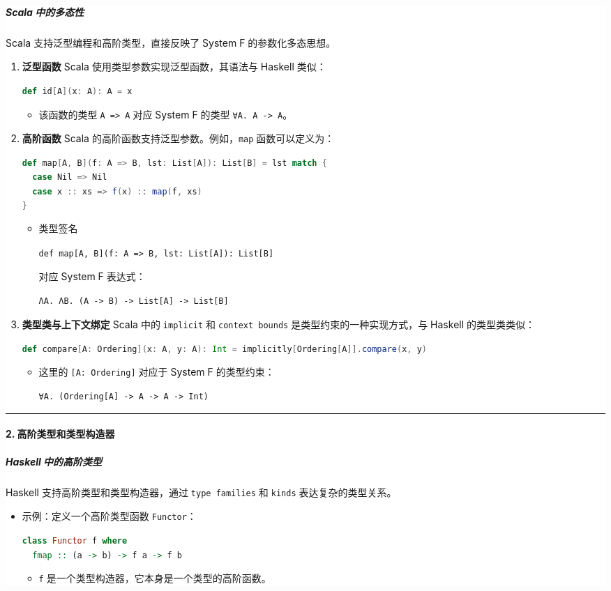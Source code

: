 ##### **Scala 中的多态性**

Scala 支持泛型编程和高阶类型，直接反映了 System F 的参数化多态思想。

1. **泛型函数** Scala 使用类型参数实现泛型函数，其语法与 Haskell 类似：

   ```scala
   def id[A](x: A): A = x
   ```

   - 该函数的类型 `A => A` 对应 System F 的类型 `∀A. A -> A`。

2. **高阶函数** Scala 的高阶函数支持泛型参数。例如，`map` 函数可以定义为：

   ```scala
   def map[A, B](f: A => B, lst: List[A]): List[B] = lst match {
     case Nil => Nil
     case x :: xs => f(x) :: map(f, xs)
   }
   ```

   - 类型签名 

     ```
     def map[A, B](f: A => B, lst: List[A]): List[B]
     ```

      对应 System F 表达式：

     ```
     ΛA. ΛB. (A -> B) -> List[A] -> List[B]
     ```

3. **类型类与上下文绑定** Scala 中的 `implicit` 和 `context bounds` 是类型约束的一种实现方式，与 Haskell 的类型类类似：

   ```scala
   def compare[A: Ordering](x: A, y: A): Int = implicitly[Ordering[A]].compare(x, y)
   ```

   - 这里的 `[A: Ordering]` 对应于 System F 的类型约束：

     ```
     ∀A. (Ordering[A] -> A -> A -> Int)
     ```

------

#### **2. 高阶类型和类型构造器**

##### **Haskell 中的高阶类型**

Haskell 支持高阶类型和类型构造器，通过 `type families` 和 `kinds` 表达复杂的类型关系。

- 示例：定义一个高阶类型函数 `Functor`：

  ```haskell
  class Functor f where
    fmap :: (a -> b) -> f a -> f b
  ```

  - `f` 是一个类型构造器，它本身是一个类型的高阶函数。
